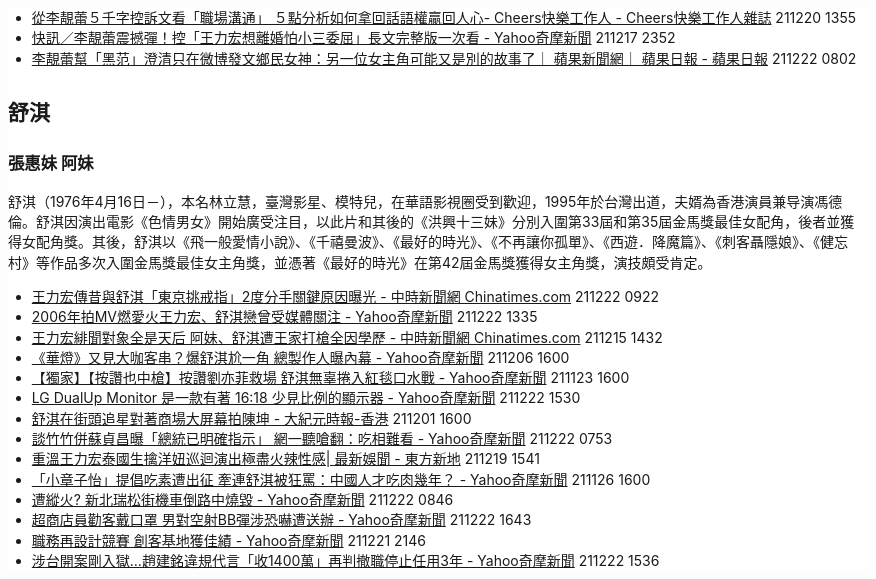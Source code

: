 - [從李靚蕾５千字控訴文看「職場溝通」 ５點分析如何拿回話語權贏回人心- Cheers快樂工作人 - Cheers快樂工作人雜誌](https://www.cheers.com.tw/article/article.action?id=5100392 "從李靚蕾５千字控訴文看「職場溝通」 ５點分析如何拿回話語權贏回人心- Cheers快樂工作人 - Cheers快樂工作人雜誌") 211220 1355
- [快訊／李靚蕾震撼彈！控「王力宏想離婚怕小三委屈」長文完整版一次看 - Yahoo奇摩新聞](https://tw.news.yahoo.com/%E5%BF%AB%E8%A8%8A-%E6%9D%8E%E9%9D%9A%E8%95%BE%E9%9C%87%E6%92%BC%E5%BD%88-%E6%8E%A7-%E7%8E%8B%E5%8A%9B%E5%AE%8F%E6%83%B3%E9%9B%A2%E5%A9%9A%E6%80%95%E5%B0%8F%E4%B8%89%E5%A7%94%E5%B1%88-%E9%95%B7%E6%96%87%E5%AE%8C%E6%95%B4%E7%89%88-155227626.html "快訊／李靚蕾震撼彈！控「王力宏想離婚怕小三委屈」長文完整版一次看 - Yahoo奇摩新聞") 211217 2352
- [李靚蕾幫「黑范」澄清只在微博發文鄉民女神：另一位女主角可能又是別的故事了｜ 蘋果新聞網｜ 蘋果日報 - 蘋果日報](https://www.appledaily.com.tw/entertainment/20211222/YMILVHMZJRFY3IYGDT6KVBYOVQ/ "李靚蕾幫「黑范」澄清只在微博發文鄉民女神：另一位女主角可能又是別的故事了｜ 蘋果新聞網｜ 蘋果日報 - 蘋果日報") 211222 0802

## 舒淇

### 張惠妹 阿妹

舒淇（1976年4月16日－），本名林立慧，臺灣影星、模特兒，在華語影視圈受到歡迎，1995年於台灣出道，夫婿為香港演員兼导演馮德倫。舒淇因演出電影《色情男女》開始廣受注目，以此片和其後的《洪興十三妹》分別入圍第33屆和第35屆金馬獎最佳女配角，後者並獲得女配角獎。其後，舒淇以《飛一般愛情小說》、《千禧曼波》、《最好的時光》、《不再讓你孤單》、《西遊．降魔篇》、《刺客聶隱娘》、《健忘村》等作品多次入圍金馬獎最佳女主角獎，並憑著《最好的時光》在第42屆金馬獎獲得女主角獎，演技頗受肯定。
- [王力宏傳昔與舒淇「東京挑戒指」2度分手關鍵原因曝光 - 中時新聞網 Chinatimes.com](https://www.chinatimes.com/realtimenews/20211222001281-260404 "王力宏傳昔與舒淇「東京挑戒指」2度分手關鍵原因曝光 - 中時新聞網 Chinatimes.com") 211222 0922
- [2006年拍MV燃愛火王力宏、舒淇戀曾受媒體關注 - Yahoo奇摩新聞](https://tw.news.yahoo.com/2006%E5%B9%B4%E6%8B%8Dmv%E7%87%83%E6%84%9B%E7%81%AB-%E7%8E%8B%E5%8A%9B%E5%AE%8F-%E8%88%92%E6%B7%87%E6%88%80%E6%9B%BE%E5%8F%97%E5%AA%92%E9%AB%94%E9%97%9C%E6%B3%A8-053535490.html "2006年拍MV燃愛火王力宏、舒淇戀曾受媒體關注 - Yahoo奇摩新聞") 211222 1335
- [王力宏緋聞對象全是天后 阿妹、舒淇遭王家打槍全因學歷 - 中時新聞網 Chinatimes.com](https://www.chinatimes.com/realtimenews/20211215003374-260404 "王力宏緋聞對象全是天后 阿妹、舒淇遭王家打槍全因學歷 - 中時新聞網 Chinatimes.com") 211215 1432
- [《華燈》又見大咖客串？爆舒淇尬一角 總製作人曝內幕 - Yahoo奇摩新聞](https://tw.news.yahoo.com/%E8%8F%AF%E7%87%88-%E5%8F%88%E8%A6%8B%E5%A4%A7%E5%92%96%E5%AE%A2%E4%B8%B2-%E7%88%86%E8%88%92%E6%B7%87%E5%B0%AC-%E8%A7%92-%E7%B8%BD%E8%A3%BD%E4%BD%9C%E4%BA%BA%E6%9B%9D%E5%85%A7%E5%B9%95-033552476.html "《華燈》又見大咖客串？爆舒淇尬一角 總製作人曝內幕 - Yahoo奇摩新聞") 211206 1600
- [【獨家】【按讚也中槍】按讚劉亦菲救場 舒淇無辜捲入紅毯口水戰 - Yahoo奇摩新聞](https://tw.news.yahoo.com/%E7%8D%A8%E5%AE%B6-%E6%8C%89%E8%AE%9A%E4%B9%9F%E4%B8%AD%E6%A7%8D-%E6%8C%89%E8%AE%9A%E5%8A%89%E4%BA%A6%E8%8F%B2%E6%95%91%E5%A0%B4-%E8%88%92%E6%B7%87%E7%84%A1%E8%BE%9C%E6%8D%B2%E5%85%A5%E7%B4%85%E6%AF%AF%E5%8F%A3%E6%B0%B4%E6%88%B0-215859412.html "【獨家】【按讚也中槍】按讚劉亦菲救場 舒淇無辜捲入紅毯口水戰 - Yahoo奇摩新聞") 211123 1600
- [LG DualUp Monitor 是一款有著 16:18 少見比例的顯示器 - Yahoo奇摩新聞](https://tw.news.yahoo.com/lg-dualup-monitor-%E6%98%AF-%E6%AC%BE%E6%9C%89%E8%91%97-073020406.html "LG DualUp Monitor 是一款有著 16:18 少見比例的顯示器 - Yahoo奇摩新聞") 211222 1530
- [舒淇在街頭追星對著商場大屏幕拍陳坤 - 大紀元時報-香港](http://hk.epochtimes.com/news/2021-12-01/7433780 "舒淇在街頭追星對著商場大屏幕拍陳坤 - 大紀元時報-香港") 211201 1600
- [談竹竹併蘇貞昌曝「總統已明確指示」 網一聽嗆翻：吃相難看 - Yahoo奇摩新聞](https://tw.news.yahoo.com/%E8%AB%87%E7%AB%B9%E7%AB%B9%E4%BD%B5%E8%98%87%E8%B2%9E%E6%98%8C%E6%9B%9D-%E7%B8%BD%E7%B5%B1%E5%B7%B2%E6%98%8E%E7%A2%BA%E6%8C%87%E7%A4%BA-%E7%B6%B2-%E8%81%BD%E5%97%86%E7%BF%BB-%E5%90%83%E7%9B%B8%E9%9B%A3%E7%9C%8B-235323878.html "談竹竹併蘇貞昌曝「總統已明確指示」 網一聽嗆翻：吃相難看 - Yahoo奇摩新聞") 211222 0753
- [重溫王力宏泰國生擒洋妞巡迴演出極盡火辣性感| 最新娛聞 - 東方新地](https://www.orientalsunday.hk/%E6%9C%80%E6%96%B0%E5%A8%9B%E8%81%9E/%E7%8E%8B%E5%8A%9B%E5%AE%8F-%E6%B3%B0%E5%9C%8B%E6%93%92%E5%A5%B3-%E7%81%AB%E8%BE%A3%E6%80%A7%E6%84%9F-plt-483768/ "重溫王力宏泰國生擒洋妞巡迴演出極盡火辣性感| 最新娛聞 - 東方新地") 211219 1541
- [「小章子怡」提倡吃素遭出征 牽連舒淇被狂罵：中國人才吃肉幾年？ - Yahoo奇摩新聞](https://tw.news.yahoo.com/%E5%B0%8F%E7%AB%A0%E5%AD%90%E6%80%A1-%E6%8F%90%E5%80%A1%E5%90%83%E7%B4%A0%E9%81%AD%E5%87%BA%E5%BE%81-%E7%89%BD%E9%80%A3%E8%88%92%E6%B7%87%E8%A2%AB%E7%8B%82%E7%BD%B5-%E4%B8%AD%E5%9C%8B%E4%BA%BA%E6%89%8D%E5%90%83%E8%82%89%E5%B9%BE%E5%B9%B4-130012931.html "「小章子怡」提倡吃素遭出征 牽連舒淇被狂罵：中國人才吃肉幾年？ - Yahoo奇摩新聞") 211126 1600
- [遭縱火? 新北瑞松街機車倒路中燒毀 - Yahoo奇摩新聞](https://tw.news.yahoo.com/%E9%81%AD%E7%B8%B1%E7%81%AB-%E6%96%B0%E5%8C%97%E7%91%9E%E6%9D%BE%E8%A1%97%E6%A9%9F%E8%BB%8A%E5%80%92%E8%B7%AF%E4%B8%AD%E7%87%92%E6%AF%80-004600177.html "遭縱火? 新北瑞松街機車倒路中燒毀 - Yahoo奇摩新聞") 211222 0846
- [超商店員勸客戴口罩 男對空射BB彈涉恐嚇遭送辦 - Yahoo奇摩新聞](https://tw.news.yahoo.com/%E8%B6%85%E5%95%86%E5%BA%97%E5%93%A1%E5%8B%B8%E5%AE%A2%E6%88%B4%E5%8F%A3%E7%BD%A9-%E7%94%B7%E5%B0%8D%E7%A9%BA%E5%B0%84bb%E5%BD%88%E6%B6%89%E6%81%90%E5%9A%87%E9%81%AD%E9%80%81%E8%BE%A6-084358355.html "超商店員勸客戴口罩 男對空射BB彈涉恐嚇遭送辦 - Yahoo奇摩新聞") 211222 1643
- [職務再設計競賽 創客基地獲佳績 - Yahoo奇摩新聞](https://tw.news.yahoo.com/%E8%81%B7%E5%8B%99%E5%86%8D%E8%A8%AD%E8%A8%88%E7%AB%B6%E8%B3%BD-%E5%89%B5%E5%AE%A2%E5%9F%BA%E5%9C%B0%E7%8D%B2%E4%BD%B3%E7%B8%BE-134612164.html "職務再設計競賽 創客基地獲佳績 - Yahoo奇摩新聞") 211221 2146
- [涉台開案剛入獄…趙建銘違規代言「收1400萬」再判撤職停止任用3年 - Yahoo奇摩新聞](https://tw.news.yahoo.com/%E6%B6%89%E5%8F%B0%E9%96%8B%E6%A1%88%E5%89%9B%E5%85%A5%E7%8D%84-%E8%B6%99%E5%BB%BA%E9%8A%98%E9%81%95%E8%A6%8F%E4%BB%A3%E8%A8%80-%E6%94%B61400%E8%90%AC-%E5%86%8D%E5%88%A4%E6%92%A4%E8%81%B7%E5%81%9C%E6%AD%A2%E4%BB%BB%E7%94%A83%E5%B9%B4-073637006.html "涉台開案剛入獄…趙建銘違規代言「收1400萬」再判撤職停止任用3年 - Yahoo奇摩新聞") 211222 1536